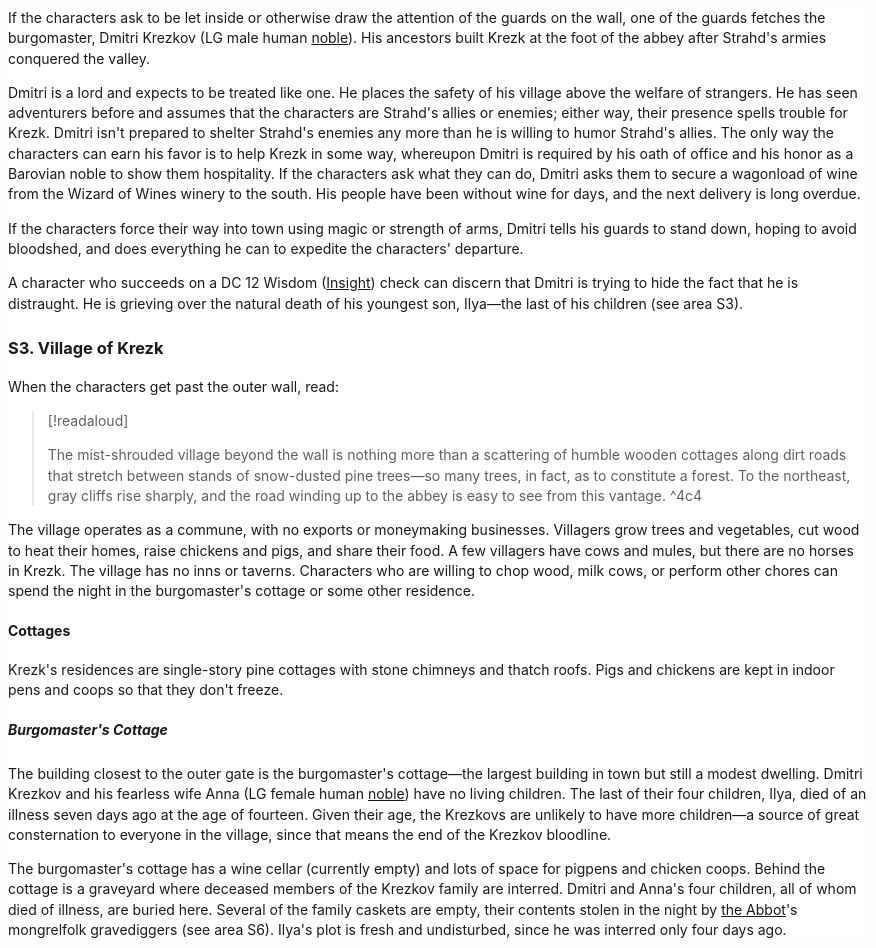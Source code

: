 If the characters ask to be let inside or otherwise draw the attention of the guards on the wall, one of the guards fetches the burgomaster, Dmitri Krezkov (LG male human [noble](compendium/bestiary/humanoid/noble.md)). His ancestors built Krezk at the foot of the abbey after Strahd's armies conquered the valley.

Dmitri is a lord and expects to be treated like one. He places the safety of his village above the welfare of strangers. He has seen adventurers before and assumes that the characters are Strahd's allies or enemies; either way, their presence spells trouble for Krezk. Dmitri isn't prepared to shelter Strahd's enemies any more than he is willing to humor Strahd's allies. The only way the characters can earn his favor is to help Krezk in some way, whereupon Dmitri is required by his oath of office and his honor as a Barovian noble to show them hospitality. If the characters ask what they can do, Dmitri asks them to secure a wagonload of wine from the Wizard of Wines winery to the south. His people have been without wine for days, and the next delivery is long overdue.

If the characters force their way into town using magic or strength of arms, Dmitri tells his guards to stand down, hoping to avoid bloodshed, and does everything he can to expedite the characters' departure.

A character who succeeds on a DC 12 Wisdom ([Insight](/compendium/rules/skills.md#Insight)) check can discern that Dmitri is trying to hide the fact that he is distraught. He is grieving over the natural death of his youngest son, Ilya—the last of his children (see area S3).

### S3. Village of Krezk

When the characters get past the outer wall, read:

> [!readaloud] 
> 
> The mist-shrouded village beyond the wall is nothing more than a scattering of humble wooden cottages along dirt roads that stretch between stands of snow-dusted pine trees—so many trees, in fact, as to constitute a forest. To the northeast, gray cliffs rise sharply, and the road winding up to the abbey is easy to see from this vantage.
^4c4

The village operates as a commune, with no exports or moneymaking businesses. Villagers grow trees and vegetables, cut wood to heat their homes, raise chickens and pigs, and share their food. A few villagers have cows and mules, but there are no horses in Krezk. The village has no inns or taverns. Characters who are willing to chop wood, milk cows, or perform other chores can spend the night in the burgomaster's cottage or some other residence.

#### Cottages

Krezk's residences are single-story pine cottages with stone chimneys and thatch roofs. Pigs and chickens are kept in indoor pens and coops so that they don't freeze.

##### Burgomaster's Cottage

The building closest to the outer gate is the burgomaster's cottage—the largest building in town but still a modest dwelling. Dmitri Krezkov and his fearless wife Anna (LG female human [noble](compendium/bestiary/humanoid/noble.md)) have no living children. The last of their four children, Ilya, died of an illness seven days ago at the age of fourteen. Given their age, the Krezkovs are unlikely to have more children—a source of great consternation to everyone in the village, since that means the end of the Krezkov bloodline.

The burgomaster's cottage has a wine cellar (currently empty) and lots of space for pigpens and chicken coops. Behind the cottage is a graveyard where deceased members of the Krezkov family are interred. Dmitri and Anna's four children, all of whom died of illness, are buried here. Several of the family caskets are empty, their contents stolen in the night by [the Abbot](compendium/bestiary/npc/the-abbot-cos.md)'s mongrelfolk gravediggers (see area S6). Ilya's plot is fresh and undisturbed, since he was interred only four days ago.
